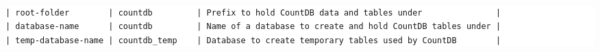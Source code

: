 ```
| root-folder        | countdb         | Prefix to hold CountDB data and tables under               |
| database-name      | countdb         | Name of a database to create and hold CountDB tables under |
| temp-database-name | countdb_temp    | Database to create temporary tables used by CountDB        |
